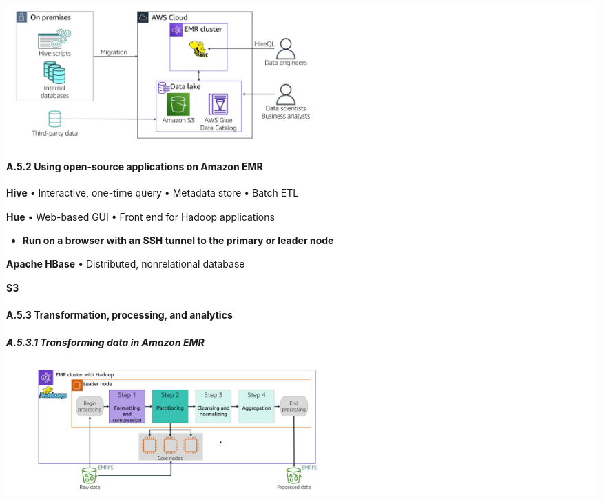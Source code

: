   <img src="./fig/69.png" alt=".." title="Optional title" width="55%" height="70%"/>  
</figure>

#### A.5.2 Using open-source applications on Amazon EMR
**Hive**
• Interactive, one-time query
• Metadata store
• Batch ETL

**Hue**
• Web-based GUI
• Front end for Hadoop applications
* **Run on a browser with an SSH tunnel to the primary or leader node**

**Apache HBase**
• Distributed, nonrelational database

**S3**

#### A.5.3 Transformation, processing, and analytics
##### A.5.3.1 Transforming data in Amazon EMR
<figure>
  <img src="./fig/70_.png" alt=".." title="Optional title" width="55%" height="70%"/>  
</figure>
